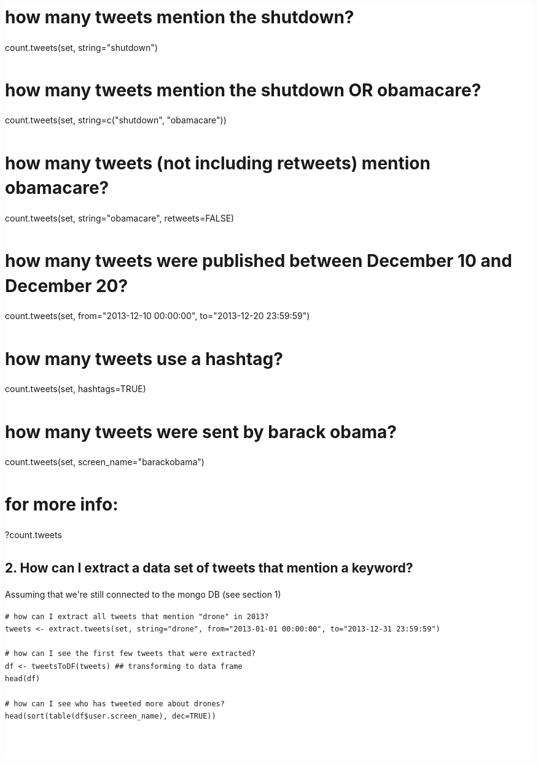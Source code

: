# how many tweets mention the shutdown?
count.tweets(set, string="shutdown")

# how many tweets mention the shutdown OR obamacare?
count.tweets(set, string=c("shutdown", "obamacare"))

# how many tweets (not including retweets) mention obamacare?
count.tweets(set, string="obamacare", retweets=FALSE)

# how many tweets were published between December 10 and December 20?
count.tweets(set, from="2013-12-10 00:00:00", to="2013-12-20 23:59:59")

# how many tweets use a hashtag?
count.tweets(set, hashtags=TRUE)

# how many tweets were sent by barack obama?
count.tweets(set, screen_name="barackobama")

# for more info:
?count.tweets
</code></pre>

<h2>
<a id="user-content-2-how-can-i-extract-a-data-set-of-tweets-that-mention-a-keyword" class="anchor" href="#2-how-can-i-extract-a-data-set-of-tweets-that-mention-a-keyword" aria-hidden="true"><span class="octicon octicon-link"></span></a>2. How can I extract a data set of tweets that mention a keyword?</h2>

<p>Assuming that we're still connected to the mongo DB (see section 1)</p>

<pre><code># how can I extract all tweets that mention "drone" in 2013?
tweets &lt;- extract.tweets(set, string="drone", from="2013-01-01 00:00:00", to="2013-12-31 23:59:59")

# how can I see the first few tweets that were extracted?
df &lt;- tweetsToDF(tweets) ## transforming to data frame
head(df)

# how can I see who has tweeted more about drones?
head(sort(table(df$user.screen_name), dec=TRUE))
